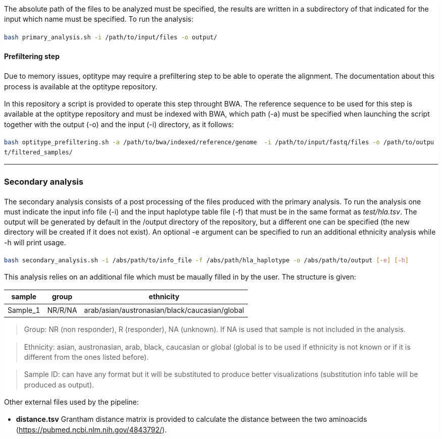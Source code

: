 The absolute path of the files to be analyzed must be specified, the results are written in a subdirectory of that indicated for the input which name must be specified.
To run the analysis:
```bash
bash primary_analysis.sh -i /path/to/input/files -o output/
```
#### Prefiltering step

Due to memory issues, optitype may require a prefiltering step to be able to operate the alignment. The documentation about this process is available at the optitype repository.

In this repository a script is provided to operate this step throught BWA. The reference sequence to be used for this step is available at the optitype repository and must be indexed with BWA, which path (-a) must be specified when launching the script together with the output (-o) and the input (-i) directory, as it follows:
```bash
bash optitype_prefiltering.sh -a /path/to/bwa/indexed/reference/genome  -i /path/to/input/fastq/files -o /path/to/output/filtered_samples/
```
------------------------------------
### Secondary analysis

The secondary analysis consists of a post processing of the files produced with the primary analysis.
To run the analysis one must indicate the input info file (-i) and the input haplotype table file (-f) that must be in the same format as *test/hla.tsv*. The output will be generated by default in the /output directory of the repository, but a different one can be specified (the new directory will be created if it does not exist). An optional -e argument can be specified to run an additional ethnicity analysis while -h will print usage.
```bash
bash secondary_analysis.sh -i /abs/path/to/info_file -f /abs/path/hla_haplotype -o /abs/path/to/output [-e] [-h]
```
This analysis relies on an additional file which must be maually filled in by the user. The structure is given: 

| sample  |group   |  ethnicity |
| ------------ | ------------ | ------------ |
| Sample_1  | NR/R/NA | arab/asian/austronasian/black/caucasian/global  |

> Group: NR (non responder), R (responder), NA (unknown). If NA is used that sample is not included in the analysis.

> Ethnicity: asian, austronasian, arab, black, caucasian or global (global is to be used if ethnicity is not known or if it is different from the ones listed before). 

> Sample ID: can have any format but it will be substituted to produce better visualizations (substitution info table will be produced as output).

Other external files used by the pipeline:

- **distance.tsv**
Grantham distance matrix is provided to calculate the distance between the two aminoacids (https://pubmed.ncbi.nlm.nih.gov/4843792/).
